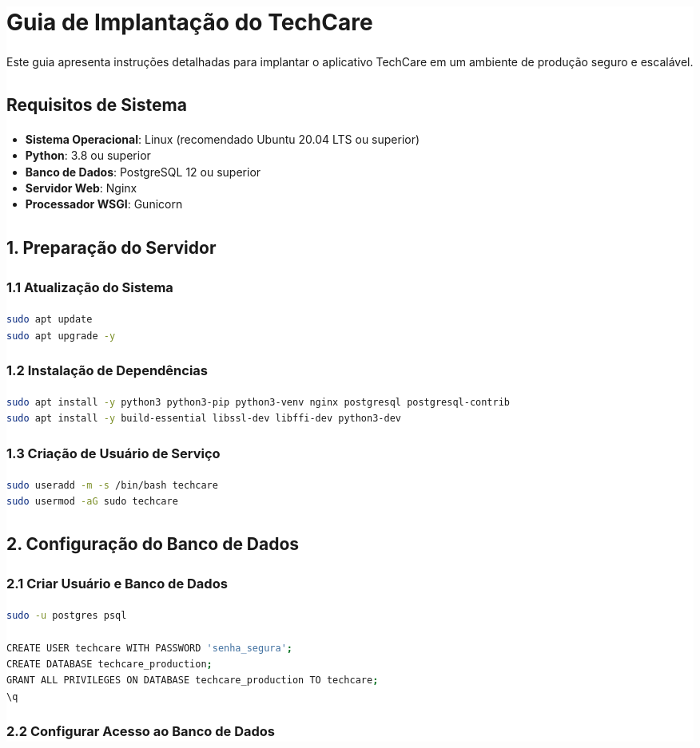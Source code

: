 # Guia de Implantação do TechCare

Este guia apresenta instruções detalhadas para implantar o aplicativo TechCare em um ambiente de produção seguro e escalável.

## Requisitos de Sistema

- **Sistema Operacional**: Linux (recomendado Ubuntu 20.04 LTS ou superior)
- **Python**: 3.8 ou superior
- **Banco de Dados**: PostgreSQL 12 ou superior
- **Servidor Web**: Nginx
- **Processador WSGI**: Gunicorn

## 1. Preparação do Servidor

### 1.1 Atualização do Sistema

```bash
sudo apt update
sudo apt upgrade -y
```

### 1.2 Instalação de Dependências

```bash
sudo apt install -y python3 python3-pip python3-venv nginx postgresql postgresql-contrib
sudo apt install -y build-essential libssl-dev libffi-dev python3-dev
```

### 1.3 Criação de Usuário de Serviço

```bash
sudo useradd -m -s /bin/bash techcare
sudo usermod -aG sudo techcare
```

## 2. Configuração do Banco de Dados

### 2.1 Criar Usuário e Banco de Dados

```bash
sudo -u postgres psql

CREATE USER techcare WITH PASSWORD 'senha_segura';
CREATE DATABASE techcare_production;
GRANT ALL PRIVILEGES ON DATABASE techcare_production TO techcare;
\q
```

### 2.2 Configurar Acesso ao Banco de Dados
